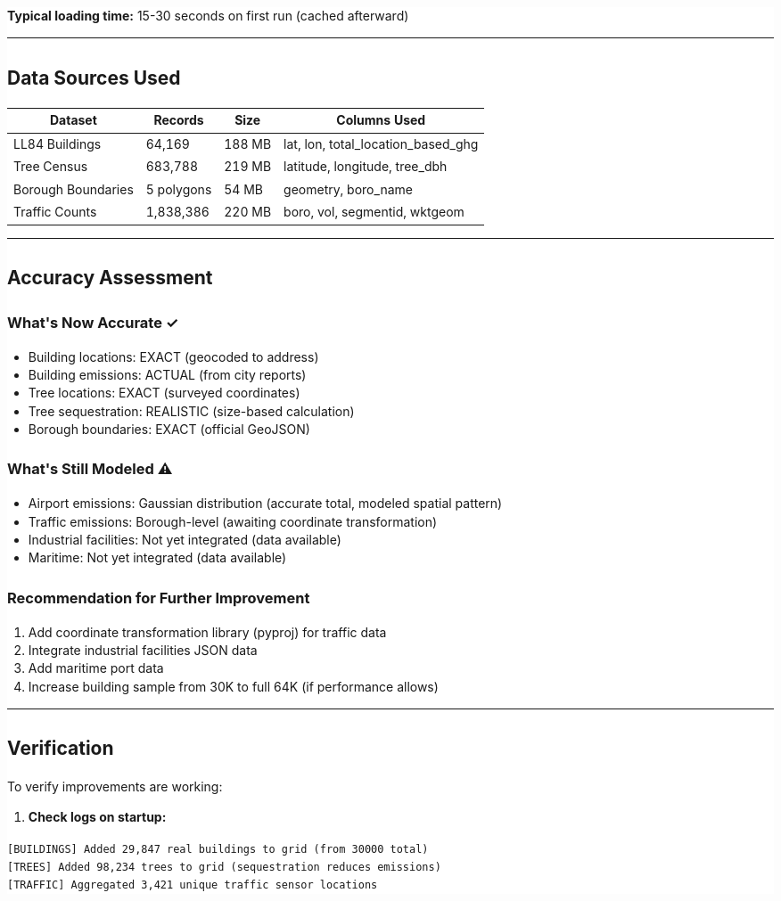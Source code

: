 **Typical loading time:** 15-30 seconds on first run (cached afterward)

---

## Data Sources Used

| Dataset | Records | Size | Columns Used |
|---------|---------|------|--------------|
| LL84 Buildings | 64,169 | 188 MB | lat, lon, total_location_based_ghg |
| Tree Census | 683,788 | 219 MB | latitude, longitude, tree_dbh |
| Borough Boundaries | 5 polygons | 54 MB | geometry, boro_name |
| Traffic Counts | 1,838,386 | 220 MB | boro, vol, segmentid, wktgeom |

---

## Accuracy Assessment

### What's Now Accurate ✓
- Building locations: EXACT (geocoded to address)
- Building emissions: ACTUAL (from city reports)
- Tree locations: EXACT (surveyed coordinates)
- Tree sequestration: REALISTIC (size-based calculation)
- Borough boundaries: EXACT (official GeoJSON)

### What's Still Modeled ⚠️
- Airport emissions: Gaussian distribution (accurate total, modeled spatial pattern)
- Traffic emissions: Borough-level (awaiting coordinate transformation)
- Industrial facilities: Not yet integrated (data available)
- Maritime: Not yet integrated (data available)

### Recommendation for Further Improvement
1. Add coordinate transformation library (pyproj) for traffic data
2. Integrate industrial facilities JSON data
3. Add maritime port data
4. Increase building sample from 30K to full 64K (if performance allows)

---

## Verification

To verify improvements are working:

1. **Check logs on startup:**
```
[BUILDINGS] Added 29,847 real buildings to grid (from 30000 total)
[TREES] Added 98,234 trees to grid (sequestration reduces emissions)
[TRAFFIC] Aggregated 3,421 unique traffic sensor locations
```
